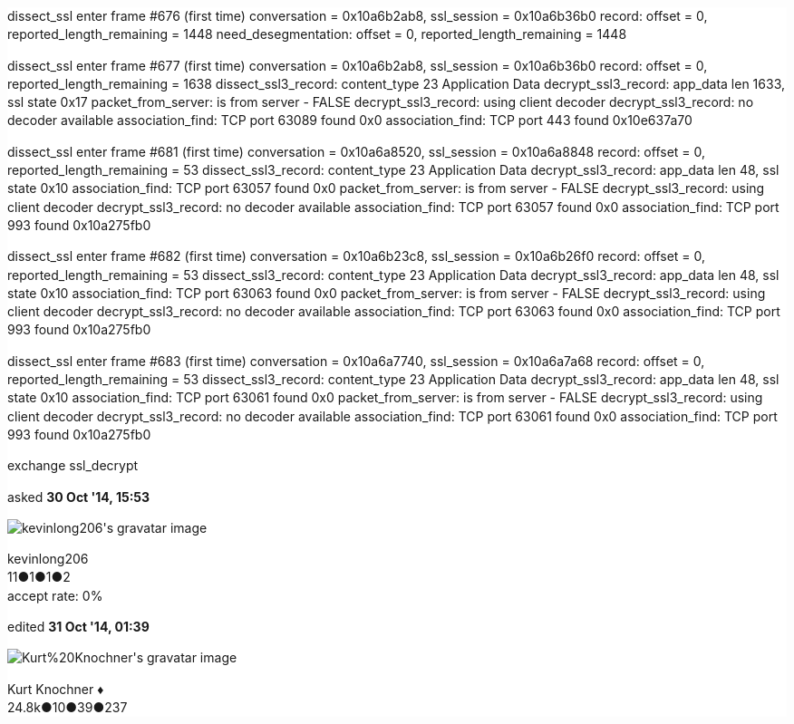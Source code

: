 dissect_ssl enter frame #676 (first time)
  conversation = 0x10a6b2ab8, ssl_session = 0x10a6b36b0
  record: offset = 0, reported_length_remaining = 1448
  need_desegmentation: offset = 0, reported_length_remaining = 1448

dissect_ssl enter frame #677 (first time)
  conversation = 0x10a6b2ab8, ssl_session = 0x10a6b36b0
  record: offset = 0, reported_length_remaining = 1638
dissect_ssl3_record: content_type 23 Application Data
decrypt_ssl3_record: app_data len 1633, ssl state 0x17
packet_from_server: is from server - FALSE
decrypt_ssl3_record: using client decoder
decrypt_ssl3_record: no decoder available
association_find: TCP port 63089 found 0x0
association_find: TCP port 443 found 0x10e637a70

dissect_ssl enter frame #681 (first time)
  conversation = 0x10a6a8520, ssl_session = 0x10a6a8848
  record: offset = 0, reported_length_remaining = 53
dissect_ssl3_record: content_type 23 Application Data
decrypt_ssl3_record: app_data len 48, ssl state 0x10
association_find: TCP port 63057 found 0x0
packet_from_server: is from server - FALSE
decrypt_ssl3_record: using client decoder
decrypt_ssl3_record: no decoder available
association_find: TCP port 63057 found 0x0
association_find: TCP port 993 found 0x10a275fb0

dissect_ssl enter frame #682 (first time)
  conversation = 0x10a6b23c8, ssl_session = 0x10a6b26f0
  record: offset = 0, reported_length_remaining = 53
dissect_ssl3_record: content_type 23 Application Data
decrypt_ssl3_record: app_data len 48, ssl state 0x10
association_find: TCP port 63063 found 0x0
packet_from_server: is from server - FALSE
decrypt_ssl3_record: using client decoder
decrypt_ssl3_record: no decoder available
association_find: TCP port 63063 found 0x0
association_find: TCP port 993 found 0x10a275fb0

dissect_ssl enter frame #683 (first time)
  conversation = 0x10a6a7740, ssl_session = 0x10a6a7a68
  record: offset = 0, reported_length_remaining = 53
dissect_ssl3_record: content_type 23 Application Data
decrypt_ssl3_record: app_data len 48, ssl state 0x10
association_find: TCP port 63061 found 0x0
packet_from_server: is from server - FALSE
decrypt_ssl3_record: using client decoder
decrypt_ssl3_record: no decoder available
association_find: TCP port 63061 found 0x0
association_find: TCP port 993 found 0x10a275fb0</code></pre></div><div id="question-tags" class="tags-container tags"><span class="post-tag tag-link-exchange" rel="tag" title="see questions tagged &#39;exchange&#39;">exchange</span> <span class="post-tag tag-link-ssl_decrypt" rel="tag" title="see questions tagged &#39;ssl_decrypt&#39;">ssl_decrypt</span></div><div id="question-controls" class="post-controls"></div><div class="post-update-info-container"><div class="post-update-info post-update-info-user"><p>asked <strong>30 Oct '14, 15:53</strong></p><img src="https://secure.gravatar.com/avatar/0cfaf6cf7e832981ecffd003ba0d3135?s=32&amp;d=identicon&amp;r=g" class="gravatar" width="32" height="32" alt="kevinlong206&#39;s gravatar image" /><p><span>kevinlong206</span><br />
<span class="score" title="11 reputation points">11</span><span title="1 badges"><span class="badge1">●</span><span class="badgecount">1</span></span><span title="1 badges"><span class="silver">●</span><span class="badgecount">1</span></span><span title="2 badges"><span class="bronze">●</span><span class="badgecount">2</span></span><br />
<span class="accept_rate" title="Rate of the user&#39;s accepted answers">accept rate:</span> <span title="kevinlong206 has no accepted answers">0%</span></p></div><div class="post-update-info post-update-info-edited"><p><span> edited <strong>31 Oct '14, 01:39</strong> </span></p><img src="https://secure.gravatar.com/avatar/23b7bf5b13bc2c98b2e8aa9869ca5d75?s=32&amp;d=identicon&amp;r=g" class="gravatar" width="32" height="32" alt="Kurt%20Knochner&#39;s gravatar image" /><p><span>Kurt Knochner ♦</span><br />
<span class="score" title="24767 reputation points"><span>24.8k</span></span><span title="10 badges"><span class="badge1">●</span><span class="badgecount">10</span></span><span title="39 badges"><span class="silver">●</span><span class="badgecount">39</span></span><span title="237 badges"><span class="bronze">●</span><span class="badgecount">237</span></span></p></div></div><div id="comments-container-37480" class="comments-container"></div><div id="comment-tools-37480" class="comment-tools"></div><div class="clear"></div><div id="comment-37480-form-container" class="comment-form-container"></div><div class="clear"></div></div></td></tr></tbody></table>
